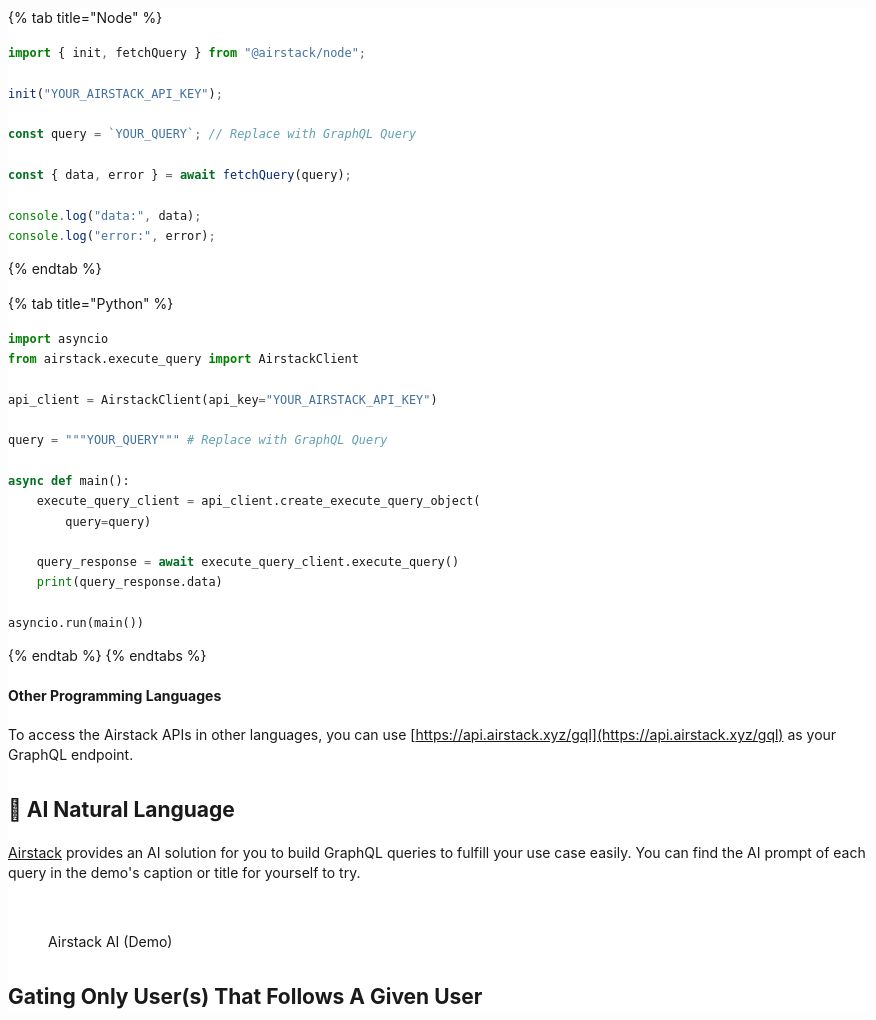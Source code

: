{% tab title="Node" %}
```javascript
import { init, fetchQuery } from "@airstack/node";

init("YOUR_AIRSTACK_API_KEY");

const query = `YOUR_QUERY`; // Replace with GraphQL Query

const { data, error } = await fetchQuery(query);

console.log("data:", data);
console.log("error:", error);
```
{% endtab %}

{% tab title="Python" %}
```python
import asyncio
from airstack.execute_query import AirstackClient

api_client = AirstackClient(api_key="YOUR_AIRSTACK_API_KEY")

query = """YOUR_QUERY""" # Replace with GraphQL Query

async def main():
    execute_query_client = api_client.create_execute_query_object(
        query=query)

    query_response = await execute_query_client.execute_query()
    print(query_response.data)

asyncio.run(main())
```
{% endtab %}
{% endtabs %}

#### Other Programming Languages

To access the Airstack APIs in other languages, you can use [https://api.airstack.xyz/gql](https://api.airstack.xyz/gql) as your GraphQL endpoint.

## **🤖 AI Natural Language**[**​**](https://xmtp.org/docs/tutorials/query-xmtp#-ai-natural-language)

[Airstack](https://airstack.xyz/) provides an AI solution for you to build GraphQL queries to fulfill your use case easily. You can find the AI prompt of each query in the demo's caption or title for yourself to try.

<figure><img src="../../.gitbook/assets/NounsClip_060323FIN3.gif" alt=""><figcaption><p>Airstack AI (Demo)</p></figcaption></figure>

## Gating Only User(s) That Follows A Given User
